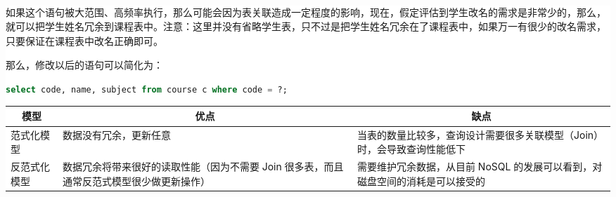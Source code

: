 如果这个语句被大范围、高频率执行，那么可能会因为表关联造成一定程度的影响，现在，假定评估到学生改名的需求是非常少的，那么，就可以把学生姓名冗余到课程表中。注意：这里并没有省略学生表，只不过是把学生姓名冗余在了课程表中，如果万一有很少的改名需求，只要保证在课程表中改名正确即可。

那么，修改以后的语句可以简化为：

```sql
select code, name, subject from course c where code = ?;
```

| 模型 | 优点 | 缺点 |
| ------------ | ------------ | ------------ |
| 范式化模型   | 数据没有冗余，更新任意 | 当表的数量比较多，查询设计需要很多关联模型（Join）时，会导致查询性能低下 |
| 反范式化模型 | 数据冗余将带来很好的读取性能（因为不需要 Join 很多表，而且通常反范式模型很少做更新操作） | 需要维护冗余数据，从目前 NoSQL 的发展可以看到，对磁盘空间的消耗是可以接受的 |
